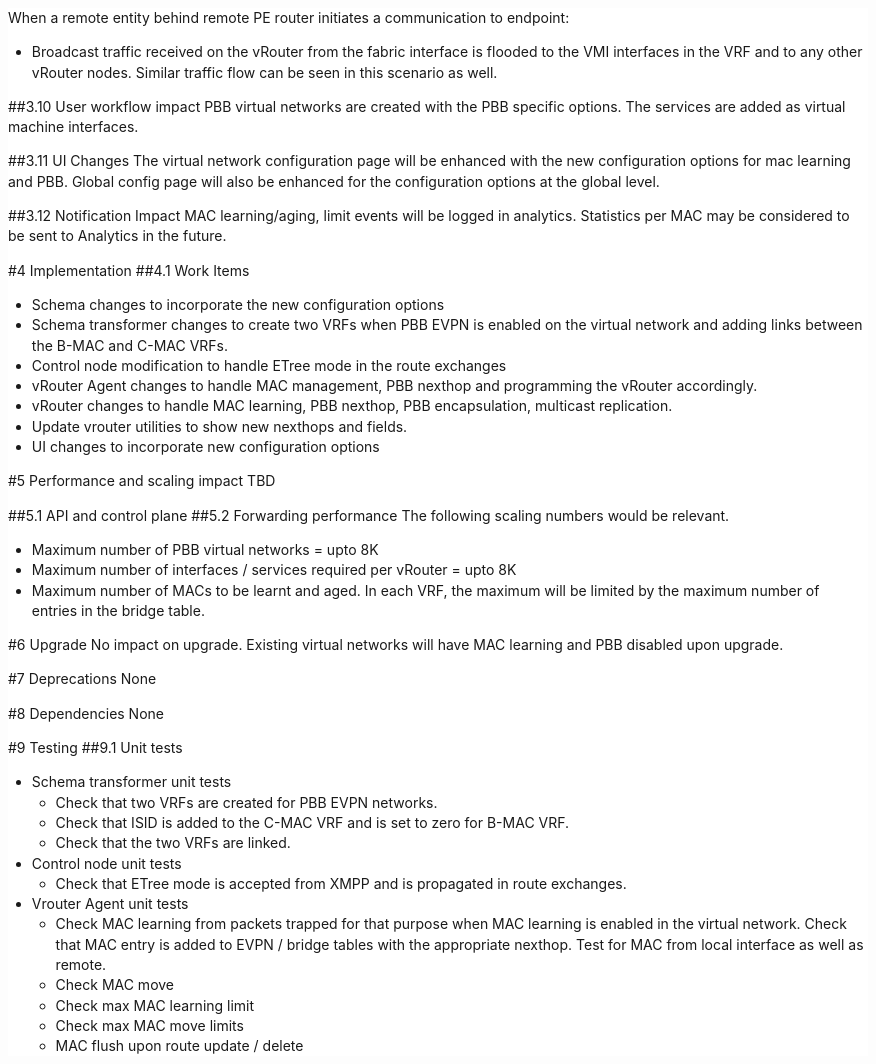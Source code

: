 When a remote entity behind remote PE router initiates a communication to endpoint:
* Broadcast traffic received on the vRouter from the fabric interface is flooded to the VMI interfaces
  in the VRF and to any other vRouter nodes. Similar traffic flow can be seen in this scenario as well.

##3.10 User workflow impact
PBB virtual networks are created with the PBB specific options. The services are added as
virtual machine interfaces.

##3.11 UI Changes
The virtual network configuration page will be enhanced with the new configuration options for
mac learning and PBB. Global config page will also be enhanced for the configuration options at
the global level.

##3.12 Notification Impact
MAC learning/aging, limit events will be logged in analytics. Statistics per MAC may be
considered to be sent to Analytics in the future.

#4 Implementation
##4.1 Work Items
* Schema changes to incorporate the new configuration options
* Schema transformer changes to create two VRFs when PBB EVPN is enabled on the virtual network
  and adding links between the B-MAC and C-MAC VRFs.
* Control node modification to handle ETree mode in the route exchanges
* vRouter Agent changes to handle MAC management, PBB nexthop and programming the vRouter accordingly.
* vRouter changes to handle MAC learning, PBB  nexthop, PBB encapsulation, multicast replication.
* Update vrouter utilities to show new nexthops and fields.
* UI changes to incorporate new configuration options

#5 Performance and scaling impact
TBD

##5.1 API and control plane
##5.2 Forwarding performance
The following scaling numbers would be relevant.
* Maximum number of PBB virtual networks = upto 8K
* Maximum number of interfaces / services required per vRouter = upto 8K
* Maximum number of MACs to be learnt and aged. In each VRF, the maximum will be
  limited by the maximum number of entries in the bridge table.

#6 Upgrade
No impact on upgrade. Existing virtual networks will have MAC learning and PBB disabled upon upgrade.

#7 Deprecations
None

#8 Dependencies
None

#9 Testing
##9.1 Unit tests
* Schema transformer unit tests
    * Check that two VRFs are created for PBB EVPN networks.
    * Check that ISID is added to the C-MAC VRF and is set to zero for B-MAC VRF.
    * Check that the two VRFs are linked.
* Control node unit tests
    * Check that ETree mode is accepted from XMPP and is propagated in route exchanges.
* Vrouter Agent unit tests
    * Check MAC learning from packets trapped for that purpose when MAC learning is enabled
      in the virtual network. Check that MAC entry is added to EVPN / bridge tables with the
      appropriate nexthop. Test for MAC from local interface as well as remote.
    * Check MAC move
    * Check max MAC learning limit
    * Check max MAC move limits
    * MAC flush upon route update / delete